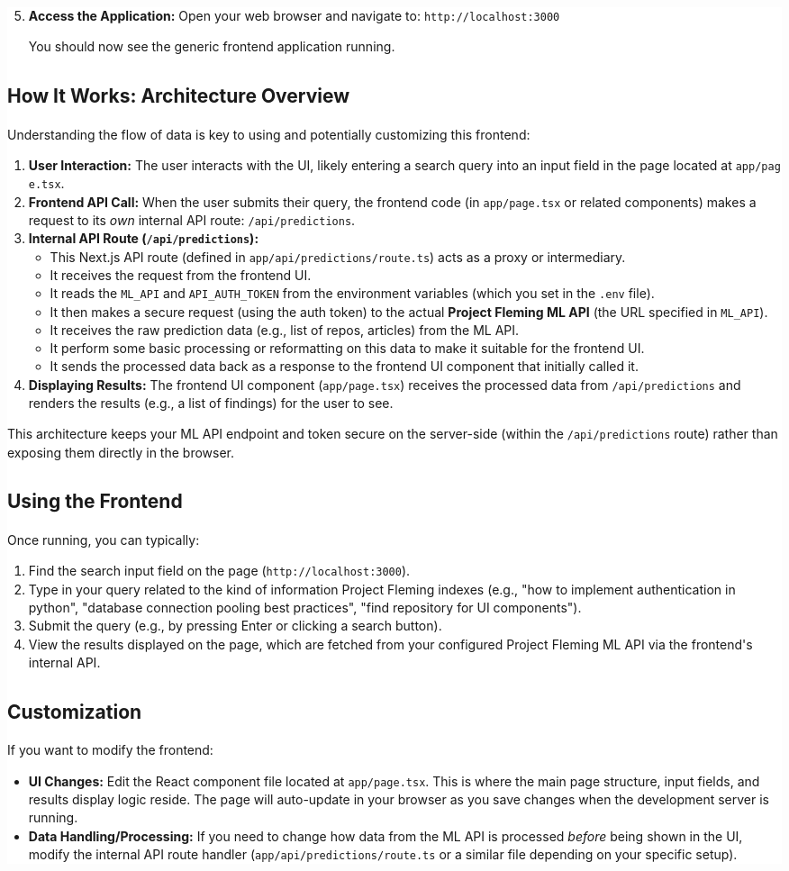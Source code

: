 5.  **Access the Application:**
    Open your web browser and navigate to:
    `http://localhost:3000`

    You should now see the generic frontend application running.

## How It Works: Architecture Overview

Understanding the flow of data is key to using and potentially customizing this frontend:

1.  **User Interaction:** The user interacts with the UI, likely entering a search query into an input field in the page located at `app/page.tsx`.
2.  **Frontend API Call:** When the user submits their query, the frontend code (in `app/page.tsx` or related components) makes a request to its *own* internal API route: `/api/predictions`.
3.  **Internal API Route (`/api/predictions`):**
    * This Next.js API route (defined in `app/api/predictions/route.ts`) acts as a proxy or intermediary.
    * It receives the request from the frontend UI.
    * It reads the `ML_API` and `API_AUTH_TOKEN` from the environment variables (which you set in the `.env` file).
    * It then makes a secure request (using the auth token) to the actual **Project Fleming ML API** (the URL specified in `ML_API`).
    * It receives the raw prediction data (e.g., list of repos, articles) from the ML API.
    * It perform some basic processing or reformatting on this data to make it suitable for the frontend UI.
    * It sends the processed data back as a response to the frontend UI component that initially called it.
4.  **Displaying Results:** The frontend UI component (`app/page.tsx`) receives the processed data from `/api/predictions` and renders the results (e.g., a list of findings) for the user to see.

This architecture keeps your ML API endpoint and token secure on the server-side (within the `/api/predictions` route) rather than exposing them directly in the browser.

## Using the Frontend

Once running, you can typically:

1.  Find the search input field on the page (`http://localhost:3000`).
2.  Type in your query related to the kind of information Project Fleming indexes (e.g., "how to implement authentication in python", "database connection pooling best practices", "find repository for UI components").
3.  Submit the query (e.g., by pressing Enter or clicking a search button).
4.  View the results displayed on the page, which are fetched from your configured Project Fleming ML API via the frontend's internal API.

## Customization

If you want to modify the frontend:

* **UI Changes:** Edit the React component file located at `app/page.tsx`. This is where the main page structure, input fields, and results display logic reside. The page will auto-update in your browser as you save changes when the development server is running.
* **Data Handling/Processing:** If you need to change how data from the ML API is processed *before* being shown in the UI, modify the internal API route handler (`app/api/predictions/route.ts` or a similar file depending on your specific setup).
